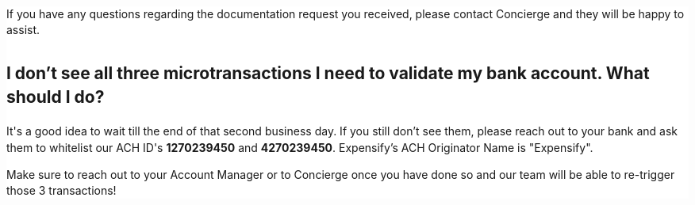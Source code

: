 If you have any questions regarding the documentation request you received, please contact Concierge and they will be happy to assist. 


## I don’t see all three microtransactions I need to validate my bank account. What should I do? 

It's a good idea to wait till the end of that second business day. If you still don’t see them, please reach out to your bank and ask them to whitelist our ACH ID's **1270239450** and **4270239450**. Expensify’s ACH Originator Name is "Expensify".

Make sure to reach out to your Account Manager or to Concierge once you have done so and our team will be able to re-trigger those 3 transactions!

